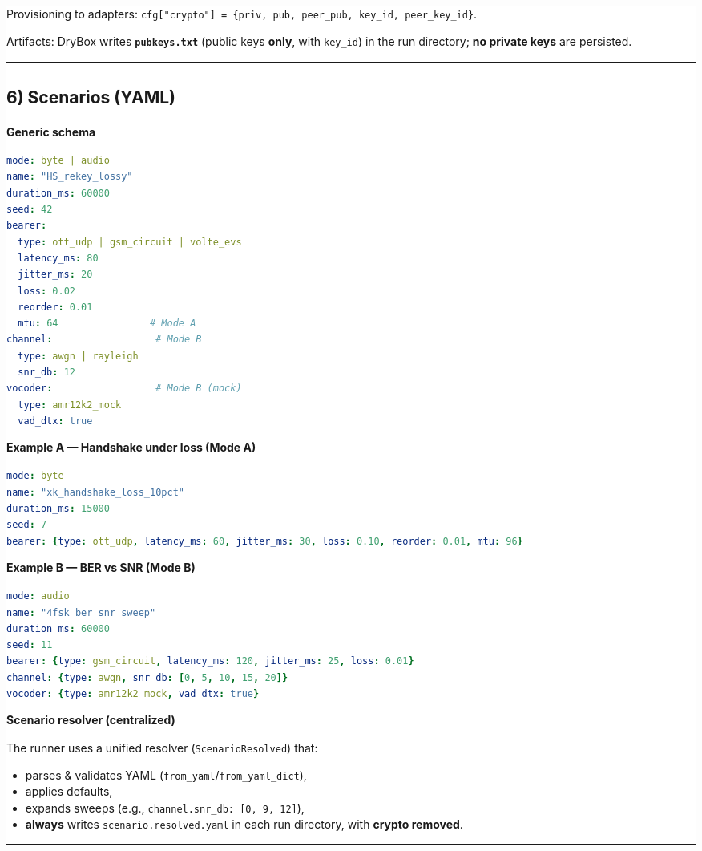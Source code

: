 Provisioning to adapters: `cfg["crypto"] = {priv, pub, peer_pub, key_id, peer_key_id}`.

Artifacts: DryBox writes **`pubkeys.txt`** (public keys **only**, with `key_id`) in the run directory; **no private keys** are persisted.

---

## 6) Scenarios (YAML)

**Generic schema**

```yaml
mode: byte | audio
name: "HS_rekey_lossy"
duration_ms: 60000
seed: 42
bearer:
  type: ott_udp | gsm_circuit | volte_evs
  latency_ms: 80
  jitter_ms: 20
  loss: 0.02
  reorder: 0.01
  mtu: 64                # Mode A
channel:                  # Mode B
  type: awgn | rayleigh
  snr_db: 12
vocoder:                  # Mode B (mock)
  type: amr12k2_mock
  vad_dtx: true
```

**Example A — Handshake under loss (Mode A)**

```yaml
mode: byte
name: "xk_handshake_loss_10pct"
duration_ms: 15000
seed: 7
bearer: {type: ott_udp, latency_ms: 60, jitter_ms: 30, loss: 0.10, reorder: 0.01, mtu: 96}
```

**Example B — BER vs SNR (Mode B)**

```yaml
mode: audio
name: "4fsk_ber_snr_sweep"
duration_ms: 60000
seed: 11
bearer: {type: gsm_circuit, latency_ms: 120, jitter_ms: 25, loss: 0.01}
channel: {type: awgn, snr_db: [0, 5, 10, 15, 20]}
vocoder: {type: amr12k2_mock, vad_dtx: true}
```

**Scenario resolver (centralized)**

The runner uses a unified resolver (`ScenarioResolved`) that:
- parses & validates YAML (`from_yaml`/`from_yaml_dict`),
- applies defaults,
- expands sweeps (e.g., `channel.snr_db: [0, 9, 12]`),
- **always** writes `scenario.resolved.yaml` in each run directory, with **crypto removed**.

---